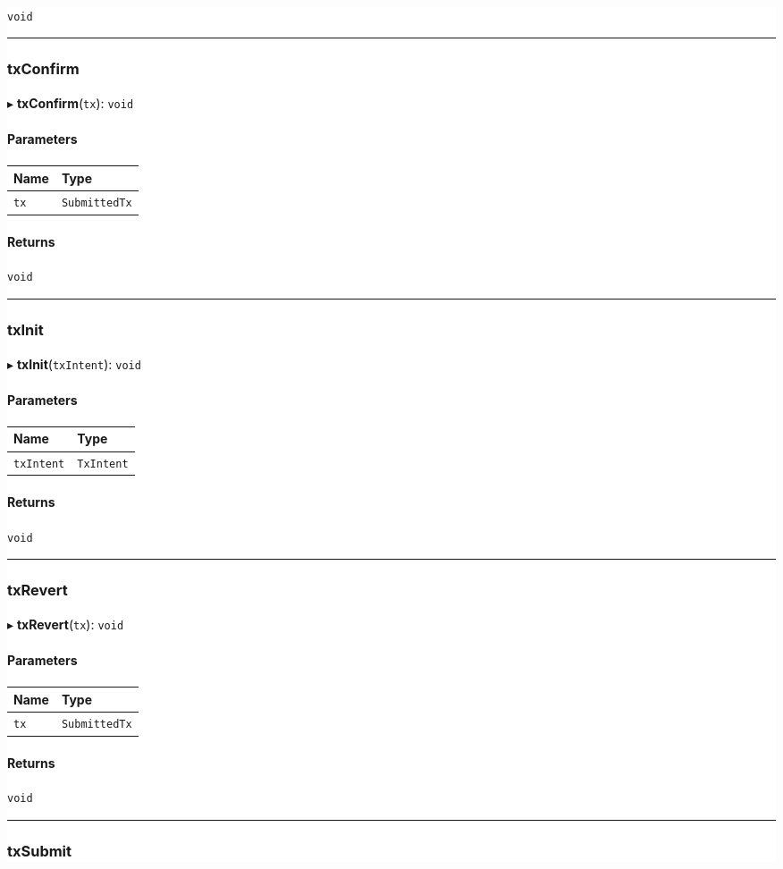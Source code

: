 `void`

---

### txConfirm

▸ **txConfirm**(`tx`): `void`

#### Parameters

| Name | Type          |
| :--- | :------------ |
| `tx` | `SubmittedTx` |

#### Returns

`void`

---

### txInit

▸ **txInit**(`txIntent`): `void`

#### Parameters

| Name       | Type       |
| :--------- | :--------- |
| `txIntent` | `TxIntent` |

#### Returns

`void`

---

### txRevert

▸ **txRevert**(`tx`): `void`

#### Parameters

| Name | Type          |
| :--- | :------------ |
| `tx` | `SubmittedTx` |

#### Returns

`void`

---

### txSubmit
